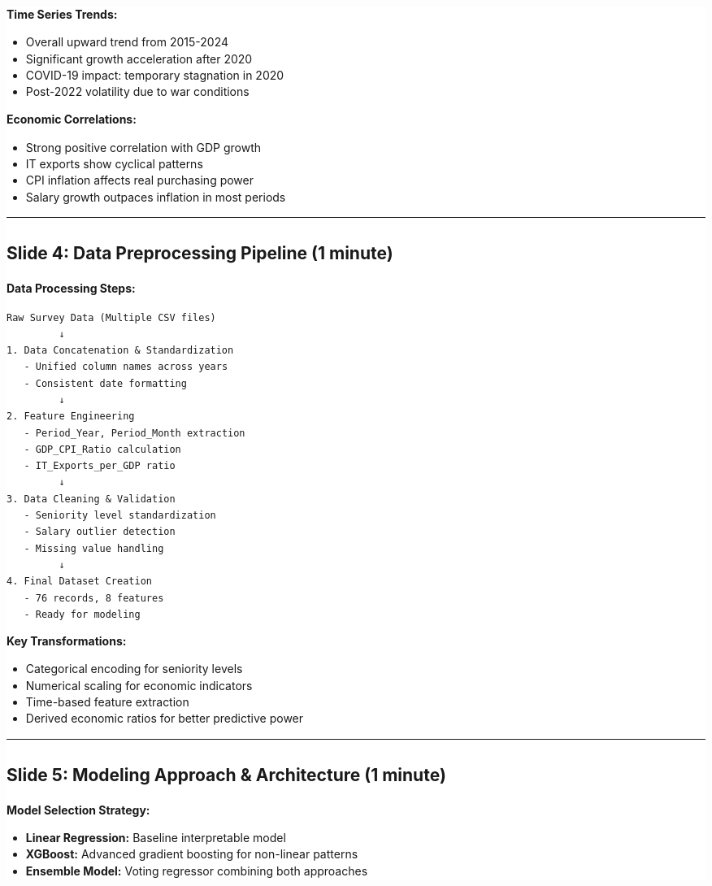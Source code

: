 **Time Series Trends:**
- Overall upward trend from 2015-2024
- Significant growth acceleration after 2020
- COVID-19 impact: temporary stagnation in 2020
- Post-2022 volatility due to war conditions

**Economic Correlations:**
- Strong positive correlation with GDP growth
- IT exports show cyclical patterns
- CPI inflation affects real purchasing power
- Salary growth outpaces inflation in most periods

---

## Slide 4: Data Preprocessing Pipeline (1 minute)

**Data Processing Steps:**

```
Raw Survey Data (Multiple CSV files)
         ↓
1. Data Concatenation & Standardization
   - Unified column names across years
   - Consistent date formatting
         ↓
2. Feature Engineering
   - Period_Year, Period_Month extraction
   - GDP_CPI_Ratio calculation
   - IT_Exports_per_GDP ratio
         ↓
3. Data Cleaning & Validation
   - Seniority level standardization
   - Salary outlier detection
   - Missing value handling
         ↓
4. Final Dataset Creation
   - 76 records, 8 features
   - Ready for modeling
```

**Key Transformations:**
- Categorical encoding for seniority levels
- Numerical scaling for economic indicators
- Time-based feature extraction
- Derived economic ratios for better predictive power

---

## Slide 5: Modeling Approach & Architecture (1 minute)

**Model Selection Strategy:**
- **Linear Regression:** Baseline interpretable model
- **XGBoost:** Advanced gradient boosting for non-linear patterns
- **Ensemble Model:** Voting regressor combining both approaches
